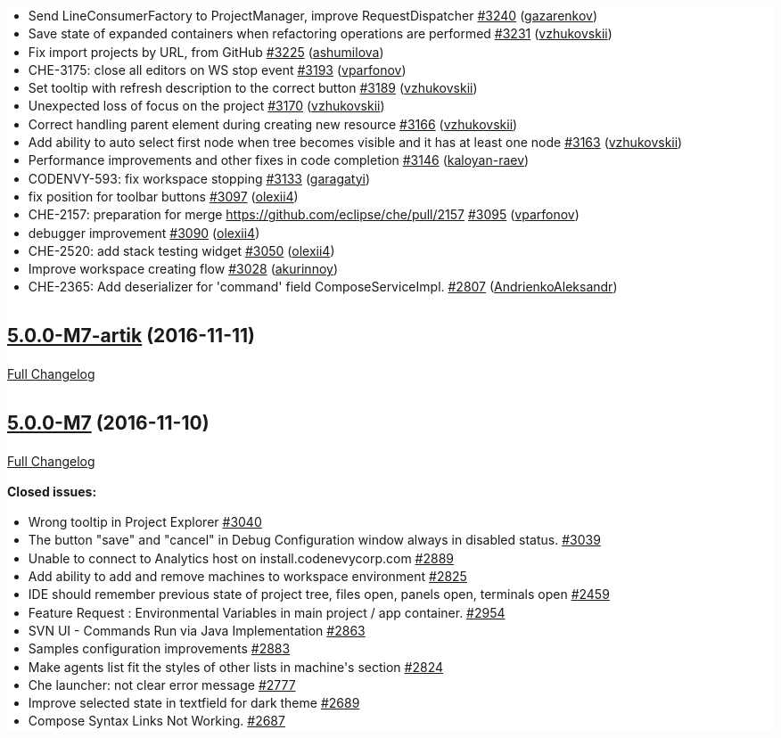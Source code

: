 - Send LineConsumerFactory to ProjectManager, improve RequestDispatcher  [\#3240](https://github.com/eclipse/che/pull/3240) ([gazarenkov](https://github.com/gazarenkov))
- Save state of expanded containers when refactoring operations are performed [\#3231](https://github.com/eclipse/che/pull/3231) ([vzhukovskii](https://github.com/vzhukovskii))
- Fix import projects by URL, from GitHub [\#3225](https://github.com/eclipse/che/pull/3225) ([ashumilova](https://github.com/ashumilova))
- CHE-3175: close all editors on WS stop event [\#3193](https://github.com/eclipse/che/pull/3193) ([vparfonov](https://github.com/vparfonov))
- Set tooltip with refresh description to the correct button [\#3189](https://github.com/eclipse/che/pull/3189) ([vzhukovskii](https://github.com/vzhukovskii))
- Unexpected loss of focus on the project [\#3170](https://github.com/eclipse/che/pull/3170) ([vzhukovskii](https://github.com/vzhukovskii))
- Correct handling parent element during creating new resource [\#3166](https://github.com/eclipse/che/pull/3166) ([vzhukovskii](https://github.com/vzhukovskii))
- Add ability to auto select first node when tree becomes visible and it has at least one node [\#3163](https://github.com/eclipse/che/pull/3163) ([vzhukovskii](https://github.com/vzhukovskii))
- Performance improvements and other fixes in code completion [\#3146](https://github.com/eclipse/che/pull/3146) ([kaloyan-raev](https://github.com/kaloyan-raev))
- CODENVY-593: fix workspace stopping [\#3133](https://github.com/eclipse/che/pull/3133) ([garagatyi](https://github.com/garagatyi))
- fix position for toolbar buttons [\#3097](https://github.com/eclipse/che/pull/3097) ([olexii4](https://github.com/olexii4))
- CHE-2157: preparation for merge https://github.com/eclipse/che/pull/2157 [\#3095](https://github.com/eclipse/che/pull/3095) ([vparfonov](https://github.com/vparfonov))
- debugger improvement [\#3090](https://github.com/eclipse/che/pull/3090) ([olexii4](https://github.com/olexii4))
- CHE-2520: add stack testing widget [\#3050](https://github.com/eclipse/che/pull/3050) ([olexii4](https://github.com/olexii4))
- Improve workspace creating flow [\#3028](https://github.com/eclipse/che/pull/3028) ([akurinnoy](https://github.com/akurinnoy))
- CHE-2365: Add deserializer for 'command' field ComposeServiceImpl. [\#2807](https://github.com/eclipse/che/pull/2807) ([AndrienkoAleksandr](https://github.com/AndrienkoAleksandr))

## [5.0.0-M7-artik](https://github.com/eclipse/che/tree/5.0.0-M7-artik) (2016-11-11)
[Full Changelog](https://github.com/eclipse/che/compare/5.0.0-M7...5.0.0-M7-artik)

## [5.0.0-M7](https://github.com/eclipse/che/tree/5.0.0-M7) (2016-11-10)
[Full Changelog](https://github.com/eclipse/che/compare/5.0.0-M6...5.0.0-M7)

**Closed issues:**

- Wrong tooltip in  Project Explorer [\#3040](https://github.com/eclipse/che/issues/3040)
- The button "save" and "cancel" in Debug Configuration window always in disabled status. [\#3039](https://github.com/eclipse/che/issues/3039)
- Unable to connect to Analytics host on install.codenevycorp.com [\#2889](https://github.com/eclipse/che/issues/2889)
- Add ability to add and remove machines to workspace environment [\#2825](https://github.com/eclipse/che/issues/2825)
- IDE should remember previous state of project tree, files open, panels open, terminals open [\#2459](https://github.com/eclipse/che/issues/2459)
- Feature Request : Environmental Variables in main project / app container. [\#2954](https://github.com/eclipse/che/issues/2954)
- SVN UI - Commands Run via Java Implementation [\#2863](https://github.com/eclipse/che/issues/2863)
- Samples configuration improvements [\#2883](https://github.com/eclipse/che/issues/2883)
- Make agents list fit the styles of other lists in machine's section [\#2824](https://github.com/eclipse/che/issues/2824)
- Che launcher: not clear error message [\#2777](https://github.com/eclipse/che/issues/2777)
- Improve selected state in textfield for dark theme [\#2689](https://github.com/eclipse/che/issues/2689)
- Compose Syntax Links Not Working. [\#2687](https://github.com/eclipse/che/issues/2687)